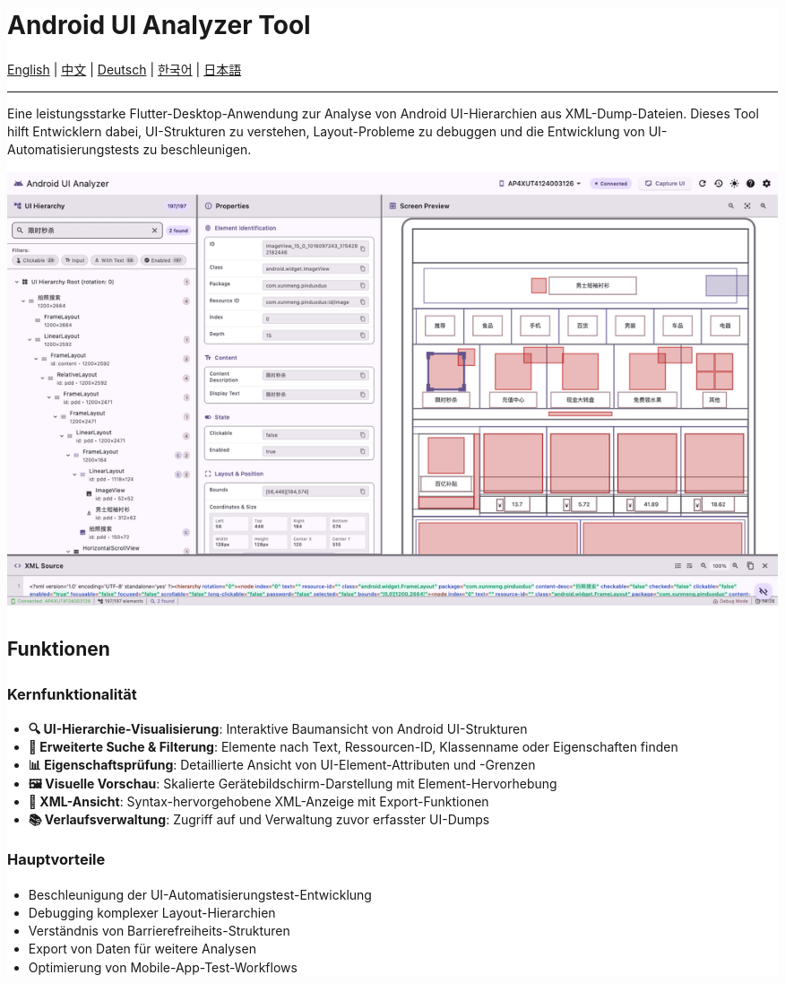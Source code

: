 # Android UI Analyzer Tool

[English](README.md) | [中文](README.zh.md) | [Deutsch](README.de.md) | [한국어](README.ko.md) | [日本語](README.ja.md)

---

Eine leistungsstarke Flutter-Desktop-Anwendung zur Analyse von Android UI-Hierarchien aus XML-Dump-Dateien. Dieses Tool hilft Entwicklern dabei, UI-Strukturen zu verstehen, Layout-Probleme zu debuggen und die Entwicklung von UI-Automatisierungstests zu beschleunigen.

![App-Screenshot](docs/images/app-screenshot.png)

## Funktionen

### Kernfunktionalität
- **🔍 UI-Hierarchie-Visualisierung**: Interaktive Baumansicht von Android UI-Strukturen
- **🔎 Erweiterte Suche & Filterung**: Elemente nach Text, Ressourcen-ID, Klassenname oder Eigenschaften finden
- **📊 Eigenschaftsprüfung**: Detaillierte Ansicht von UI-Element-Attributen und -Grenzen
- **🖼️ Visuelle Vorschau**: Skalierte Gerätebildschirm-Darstellung mit Element-Hervorhebung
- **📝 XML-Ansicht**: Syntax-hervorgehobene XML-Anzeige mit Export-Funktionen
- **📚 Verlaufsverwaltung**: Zugriff auf und Verwaltung zuvor erfasster UI-Dumps

### Hauptvorteile
- Beschleunigung der UI-Automatisierungstest-Entwicklung
- Debugging komplexer Layout-Hierarchien
- Verständnis von Barrierefreiheits-Strukturen
- Export von Daten für weitere Analysen
- Optimierung von Mobile-App-Test-Workflows
